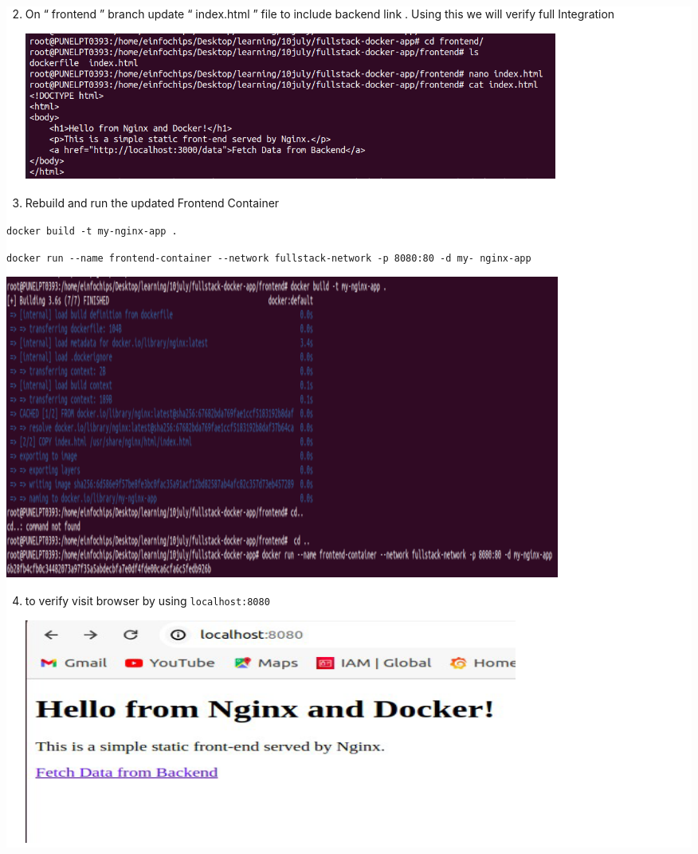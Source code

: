 2) On “ frontend ” branch update  “ index.html ” file to include  backend link . Using this we will verify full Integration

   ![alt text](images/image-31.png)

3) Rebuild and run the updated Frontend Container 

`docker build -t my-nginx-app .`

`docker run --name frontend-container --network fullstack-network -p 8080:80 -d my- nginx-app `

![alt text](images/image-32.png)

4) to verify  visit browser by using `localhost:8080`

   ![alt text](images/image-33.png)
